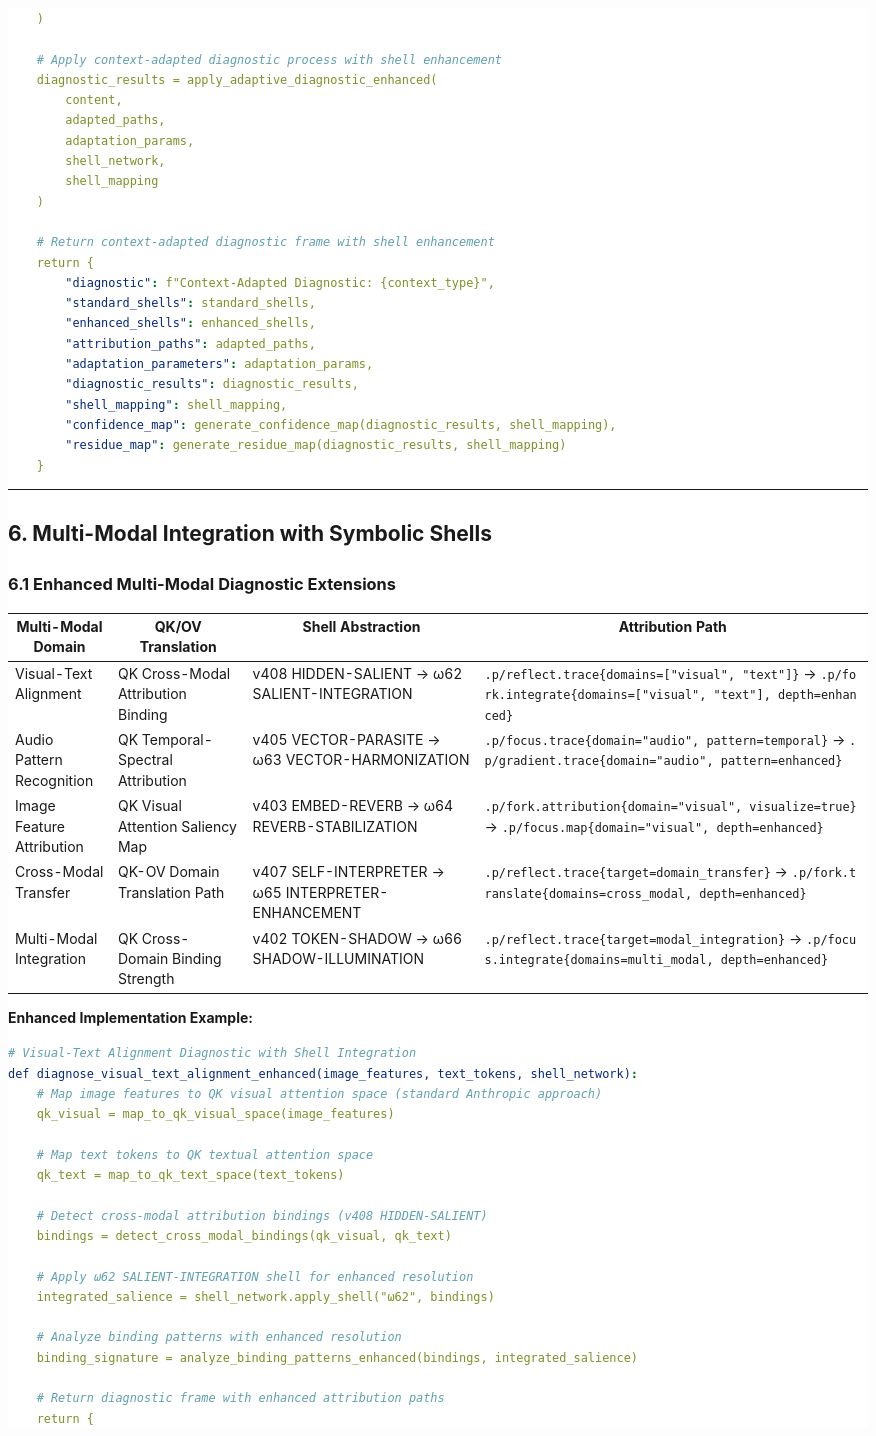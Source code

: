 ```yaml
    )
    
    # Apply context-adapted diagnostic process with shell enhancement
    diagnostic_results = apply_adaptive_diagnostic_enhanced(
        content,
        adapted_paths,
        adaptation_params,
        shell_network,
        shell_mapping
    )
    
    # Return context-adapted diagnostic frame with shell enhancement
    return {
        "diagnostic": f"Context-Adapted Diagnostic: {context_type}",
        "standard_shells": standard_shells,
        "enhanced_shells": enhanced_shells,
        "attribution_paths": adapted_paths,
        "adaptation_parameters": adaptation_params,
        "diagnostic_results": diagnostic_results,
        "shell_mapping": shell_mapping,
        "confidence_map": generate_confidence_map(diagnostic_results, shell_mapping),
        "residue_map": generate_residue_map(diagnostic_results, shell_mapping)
    }
```

---

## 6. Multi-Modal Integration with Symbolic Shells

### 6.1 Enhanced Multi-Modal Diagnostic Extensions

| Multi-Modal Domain | QK/OV Translation | Shell Abstraction | Attribution Path |
|-------------------|-------------------|-------------------|------------------|
| Visual-Text Alignment | QK Cross-Modal Attribution Binding | v408 HIDDEN-SALIENT → ω62 SALIENT-INTEGRATION | `.p/reflect.trace{domains=["visual", "text"]}` → `.p/fork.integrate{domains=["visual", "text"], depth=enhanced}` |
| Audio Pattern Recognition | QK Temporal-Spectral Attribution | v405 VECTOR-PARASITE → ω63 VECTOR-HARMONIZATION | `.p/focus.trace{domain="audio", pattern=temporal}` → `.p/gradient.trace{domain="audio", pattern=enhanced}` |
| Image Feature Attribution | QK Visual Attention Saliency Map | v403 EMBED-REVERB → ω64 REVERB-STABILIZATION | `.p/fork.attribution{domain="visual", visualize=true}` → `.p/focus.map{domain="visual", depth=enhanced}` |
| Cross-Modal Transfer | QK-OV Domain Translation Path | v407 SELF-INTERPRETER → ω65 INTERPRETER-ENHANCEMENT | `.p/reflect.trace{target=domain_transfer}` → `.p/fork.translate{domains=cross_modal, depth=enhanced}` |
| Multi-Modal Integration | QK Cross-Domain Binding Strength | v402 TOKEN-SHADOW → ω66 SHADOW-ILLUMINATION | `.p/reflect.trace{target=modal_integration}` → `.p/focus.integrate{domains=multi_modal, depth=enhanced}` |

**Enhanced Implementation Example:**
```yaml
# Visual-Text Alignment Diagnostic with Shell Integration
def diagnose_visual_text_alignment_enhanced(image_features, text_tokens, shell_network):
    # Map image features to QK visual attention space (standard Anthropic approach)
    qk_visual = map_to_qk_visual_space(image_features)
    
    # Map text tokens to QK textual attention space
    qk_text = map_to_qk_text_space(text_tokens)
    
    # Detect cross-modal attribution bindings (v408 HIDDEN-SALIENT)
    bindings = detect_cross_modal_bindings(qk_visual, qk_text)
    
    # Apply ω62 SALIENT-INTEGRATION shell for enhanced resolution
    integrated_salience = shell_network.apply_shell("ω62", bindings)
    
    # Analyze binding patterns with enhanced resolution
    binding_signature = analyze_binding_patterns_enhanced(bindings, integrated_salience)
    
    # Return diagnostic frame with enhanced attribution paths
    return {
```